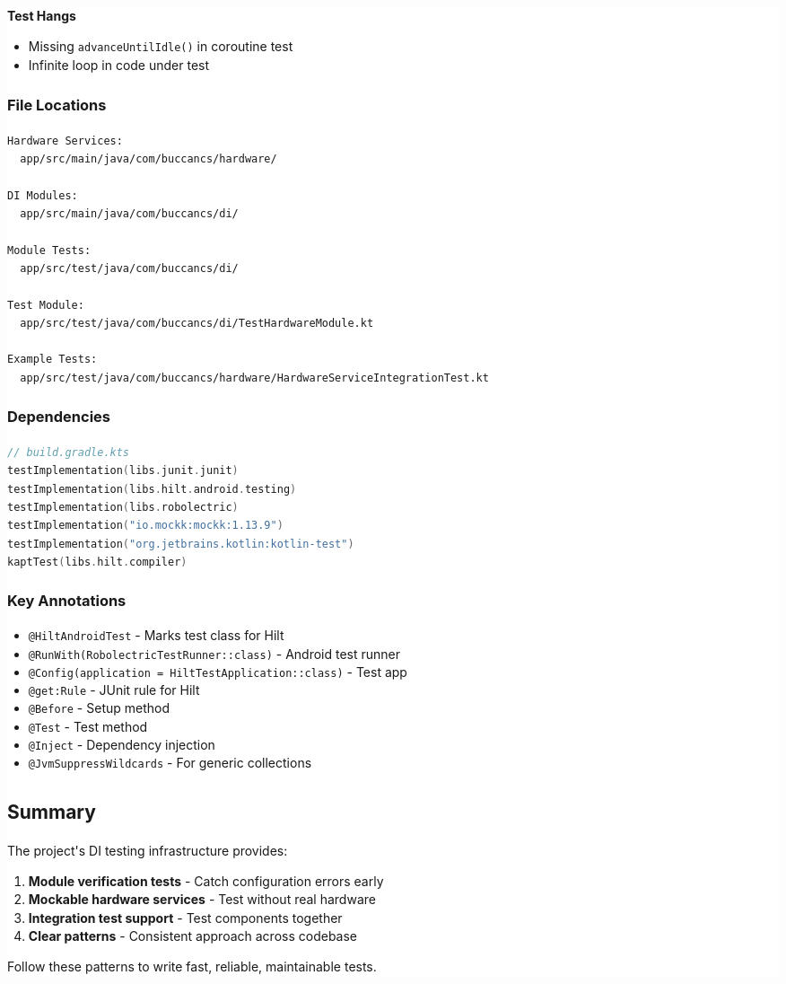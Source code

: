 **Test Hangs**
- Missing `advanceUntilIdle()` in coroutine test
- Infinite loop in code under test

### File Locations

```
Hardware Services:
  app/src/main/java/com/buccancs/hardware/

DI Modules:
  app/src/main/java/com/buccancs/di/

Module Tests:
  app/src/test/java/com/buccancs/di/

Test Module:
  app/src/test/java/com/buccancs/di/TestHardwareModule.kt

Example Tests:
  app/src/test/java/com/buccancs/hardware/HardwareServiceIntegrationTest.kt
```

### Dependencies

```kotlin
// build.gradle.kts
testImplementation(libs.junit.junit)
testImplementation(libs.hilt.android.testing)
testImplementation(libs.robolectric)
testImplementation("io.mockk:mockk:1.13.9")
testImplementation("org.jetbrains.kotlin:kotlin-test")
kaptTest(libs.hilt.compiler)
```

### Key Annotations

- `@HiltAndroidTest` - Marks test class for Hilt
- `@RunWith(RobolectricTestRunner::class)` - Android test runner
- `@Config(application = HiltTestApplication::class)` - Test app
- `@get:Rule` - JUnit rule for Hilt
- `@Before` - Setup method
- `@Test` - Test method
- `@Inject` - Dependency injection
- `@JvmSuppressWildcards` - For generic collections

## Summary

The project's DI testing infrastructure provides:

1. **Module verification tests** - Catch configuration errors early
2. **Mockable hardware services** - Test without real hardware
3. **Integration test support** - Test components together
4. **Clear patterns** - Consistent approach across codebase

Follow these patterns to write fast, reliable, maintainable tests.
